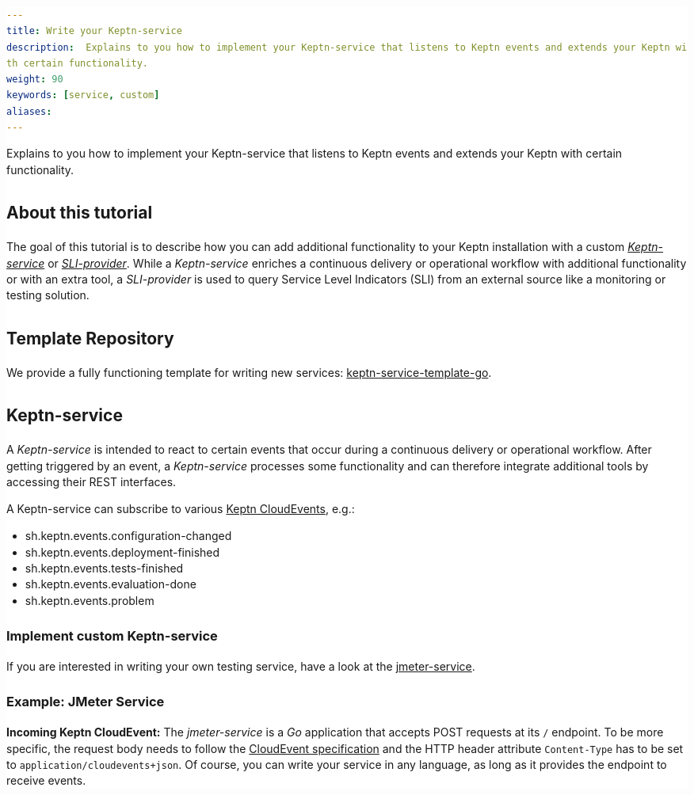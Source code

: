 ```yaml
---
title: Write your Keptn-service
description:  Explains to you how to implement your Keptn-service that listens to Keptn events and extends your Keptn with certain functionality.
weight: 90
keywords: [service, custom]
aliases:
---
```


Explains to you how to implement your Keptn-service that listens to Keptn events and extends your Keptn with certain functionality.

## About this tutorial

The goal of this tutorial is to describe how you can add additional functionality to your Keptn installation with a custom [*Keptn-service*](#keptn-service) or [*SLI-provider*](#sli-provider). While a *Keptn-service* enriches a continuous delivery or operational workflow with additional functionality or with an extra tool, a *SLI-provider* is used to query Service Level Indicators (SLI) from an external source like a monitoring or testing solution.  

## Template Repository

We provide a fully functioning template for writing new services: [keptn-service-template-go](https://github.com/keptn-sandbox/keptn-service-template-go).

## Keptn-service

A *Keptn-service* is intended to react to certain events that occur during a continuous delivery or operational workflow. After getting triggered by an event, a *Keptn-service* processes some functionality and can therefore integrate additional tools by accessing their REST interfaces.

A Keptn-service can subscribe to various [Keptn CloudEvents](https://github.com/keptn/spec/blob/0.1.3/cloudevents.md), e.g.:

- sh.keptn.events.configuration-changed
- sh.keptn.events.deployment-finished
- sh.keptn.events.tests-finished
- sh.keptn.events.evaluation-done
- sh.keptn.events.problem

### Implement custom Keptn-service

If you are interested in writing your own testing service, have a look at the [jmeter-service](https://github.com/keptn/keptn/blob/0.6.1/jmeter-service).

### Example: JMeter Service

**Incoming Keptn CloudEvent:** The *jmeter-service* is a *Go* application that accepts POST requests at its `/` endpoint. To be more specific, the request body needs to follow the [CloudEvent specification](https://github.com/keptn/spec/blob/0.1.3/cloudevents.md) and the HTTP header attribute `Content-Type` has to be set to `application/cloudevents+json`. Of course, you can write your service in any language, as long as it provides the endpoint to receive events.
